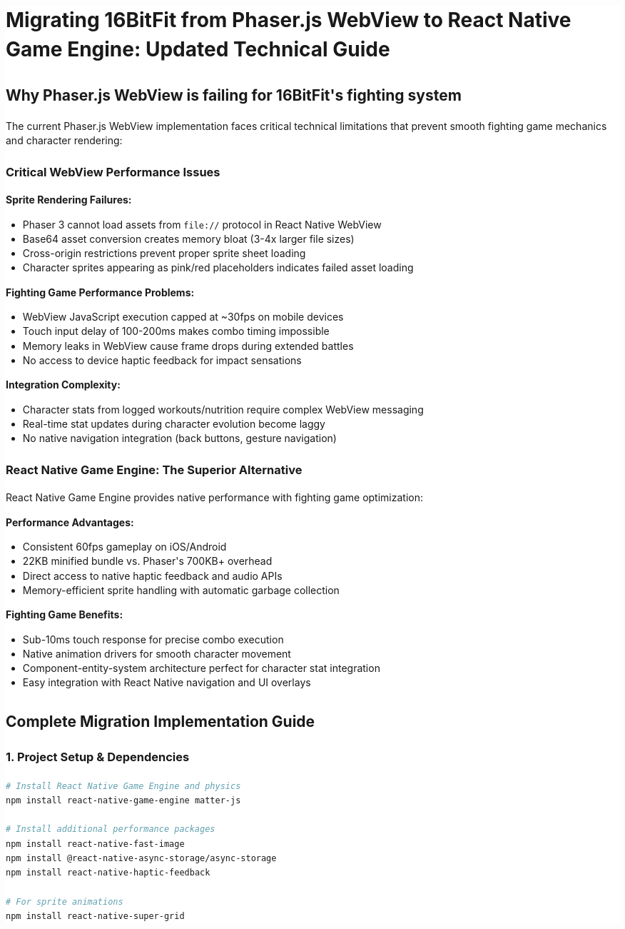 # Migrating 16BitFit from Phaser.js WebView to React Native Game Engine: Updated Technical Guide

## Why Phaser.js WebView is failing for 16BitFit's fighting system

The current Phaser.js WebView implementation faces critical technical limitations that prevent smooth fighting game mechanics and character rendering:

### **Critical WebView Performance Issues**

**Sprite Rendering Failures:**
- Phaser 3 cannot load assets from `file://` protocol in React Native WebView
- Base64 asset conversion creates memory bloat (3-4x larger file sizes)
- Cross-origin restrictions prevent proper sprite sheet loading
- Character sprites appearing as pink/red placeholders indicates failed asset loading

**Fighting Game Performance Problems:**
- WebView JavaScript execution capped at ~30fps on mobile devices
- Touch input delay of 100-200ms makes combo timing impossible
- Memory leaks in WebView cause frame drops during extended battles
- No access to device haptic feedback for impact sensations

**Integration Complexity:**
- Character stats from logged workouts/nutrition require complex WebView messaging
- Real-time stat updates during character evolution become laggy
- No native navigation integration (back buttons, gesture navigation)

### **React Native Game Engine: The Superior Alternative**

React Native Game Engine provides native performance with fighting game optimization:

**Performance Advantages:**
- Consistent 60fps gameplay on iOS/Android
- 22KB minified bundle vs. Phaser's 700KB+ overhead
- Direct access to native haptic feedback and audio APIs
- Memory-efficient sprite handling with automatic garbage collection

**Fighting Game Benefits:**
- Sub-10ms touch response for precise combo execution
- Native animation drivers for smooth character movement
- Component-entity-system architecture perfect for character stat integration
- Easy integration with React Native navigation and UI overlays

## **Complete Migration Implementation Guide**

### **1. Project Setup & Dependencies**

```bash
# Install React Native Game Engine and physics
npm install react-native-game-engine matter-js

# Install additional performance packages
npm install react-native-fast-image
npm install @react-native-async-storage/async-storage
npm install react-native-haptic-feedback

# For sprite animations
npm install react-native-super-grid
```
